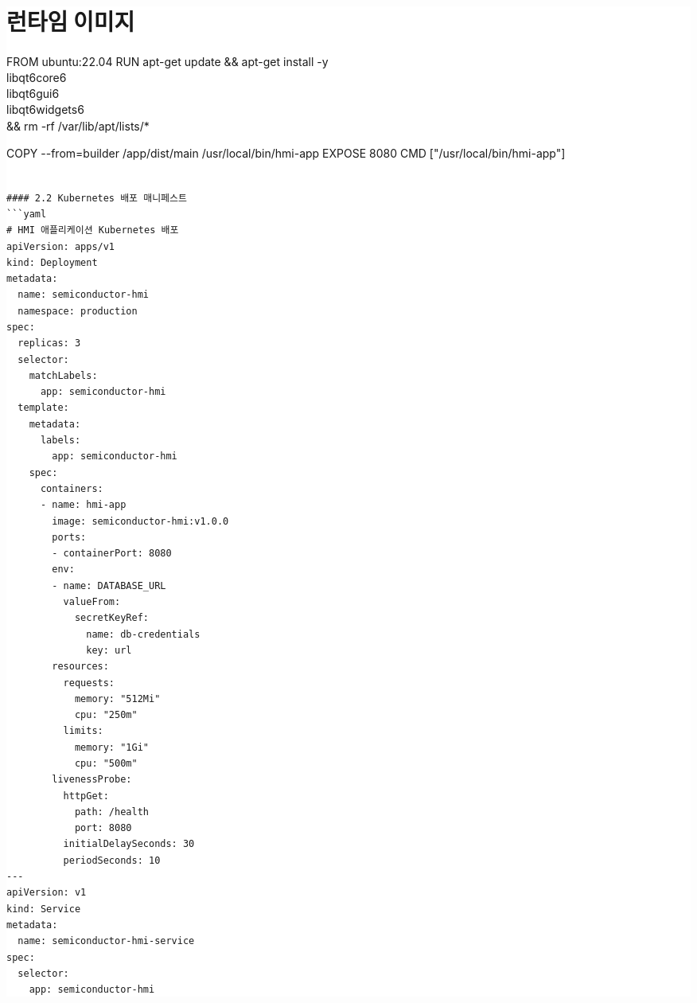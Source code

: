 # 런타임 이미지
FROM ubuntu:22.04
RUN apt-get update && apt-get install -y \
    libqt6core6 \
    libqt6gui6 \
    libqt6widgets6 \
    && rm -rf /var/lib/apt/lists/*

COPY --from=builder /app/dist/main /usr/local/bin/hmi-app
EXPOSE 8080
CMD ["/usr/local/bin/hmi-app"]
```

#### 2.2 Kubernetes 배포 매니페스트
```yaml
# HMI 애플리케이션 Kubernetes 배포
apiVersion: apps/v1
kind: Deployment
metadata:
  name: semiconductor-hmi
  namespace: production
spec:
  replicas: 3
  selector:
    matchLabels:
      app: semiconductor-hmi
  template:
    metadata:
      labels:
        app: semiconductor-hmi
    spec:
      containers:
      - name: hmi-app
        image: semiconductor-hmi:v1.0.0
        ports:
        - containerPort: 8080
        env:
        - name: DATABASE_URL
          valueFrom:
            secretKeyRef:
              name: db-credentials
              key: url
        resources:
          requests:
            memory: "512Mi"
            cpu: "250m"
          limits:
            memory: "1Gi"
            cpu: "500m"
        livenessProbe:
          httpGet:
            path: /health
            port: 8080
          initialDelaySeconds: 30
          periodSeconds: 10
---
apiVersion: v1
kind: Service
metadata:
  name: semiconductor-hmi-service
spec:
  selector:
    app: semiconductor-hmi
```
